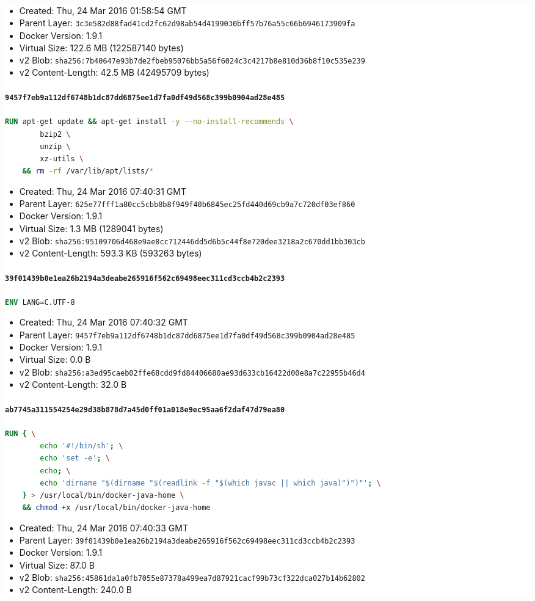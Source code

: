 -	Created: Thu, 24 Mar 2016 01:58:54 GMT
-	Parent Layer: `3c3e582d88fad41cd2fc62d98ab54d4199030bff57b76a55c66b6946173909fa`
-	Docker Version: 1.9.1
-	Virtual Size: 122.6 MB (122587140 bytes)
-	v2 Blob: `sha256:7b40647e93b7de2fbeb95076bb5a56f6024c3c4217b8e810d36b8f10c535e239`
-	v2 Content-Length: 42.5 MB (42495709 bytes)

#### `9457f7eb9a112df6748b1dc87dd6875ee1d7fa0df49d568c399b0904ad28e485`

```dockerfile
RUN apt-get update && apt-get install -y --no-install-recommends \
		bzip2 \
		unzip \
		xz-utils \
	&& rm -rf /var/lib/apt/lists/*
```

-	Created: Thu, 24 Mar 2016 07:40:31 GMT
-	Parent Layer: `625e77fff1a80cc5cbb8b8f949f40b6845ec25fd440d69cb9a7c720df03ef860`
-	Docker Version: 1.9.1
-	Virtual Size: 1.3 MB (1289041 bytes)
-	v2 Blob: `sha256:95109706d468e9ae8cc712446dd5d6b5c44f8e720dee3218a2c670dd1bb303cb`
-	v2 Content-Length: 593.3 KB (593263 bytes)

#### `39f01439b0e1ea26b2194a3deabe265916f562c69498eec311cd3ccb4b2c2393`

```dockerfile
ENV LANG=C.UTF-8
```

-	Created: Thu, 24 Mar 2016 07:40:32 GMT
-	Parent Layer: `9457f7eb9a112df6748b1dc87dd6875ee1d7fa0df49d568c399b0904ad28e485`
-	Docker Version: 1.9.1
-	Virtual Size: 0.0 B
-	v2 Blob: `sha256:a3ed95caeb02ffe68cdd9fd84406680ae93d633cb16422d00e8a7c22955b46d4`
-	v2 Content-Length: 32.0 B

#### `ab7745a311554254e29d38b878d7a45d0ff01a018e9ec95aa6f2daf47d79ea80`

```dockerfile
RUN { \
		echo '#!/bin/sh'; \
		echo 'set -e'; \
		echo; \
		echo 'dirname "$(dirname "$(readlink -f "$(which javac || which java)")")"'; \
	} > /usr/local/bin/docker-java-home \
	&& chmod +x /usr/local/bin/docker-java-home
```

-	Created: Thu, 24 Mar 2016 07:40:33 GMT
-	Parent Layer: `39f01439b0e1ea26b2194a3deabe265916f562c69498eec311cd3ccb4b2c2393`
-	Docker Version: 1.9.1
-	Virtual Size: 87.0 B
-	v2 Blob: `sha256:45861da1a0fb7055e87378a499ea7d87921cacf99b73cf322dca027b14b62802`
-	v2 Content-Length: 240.0 B
